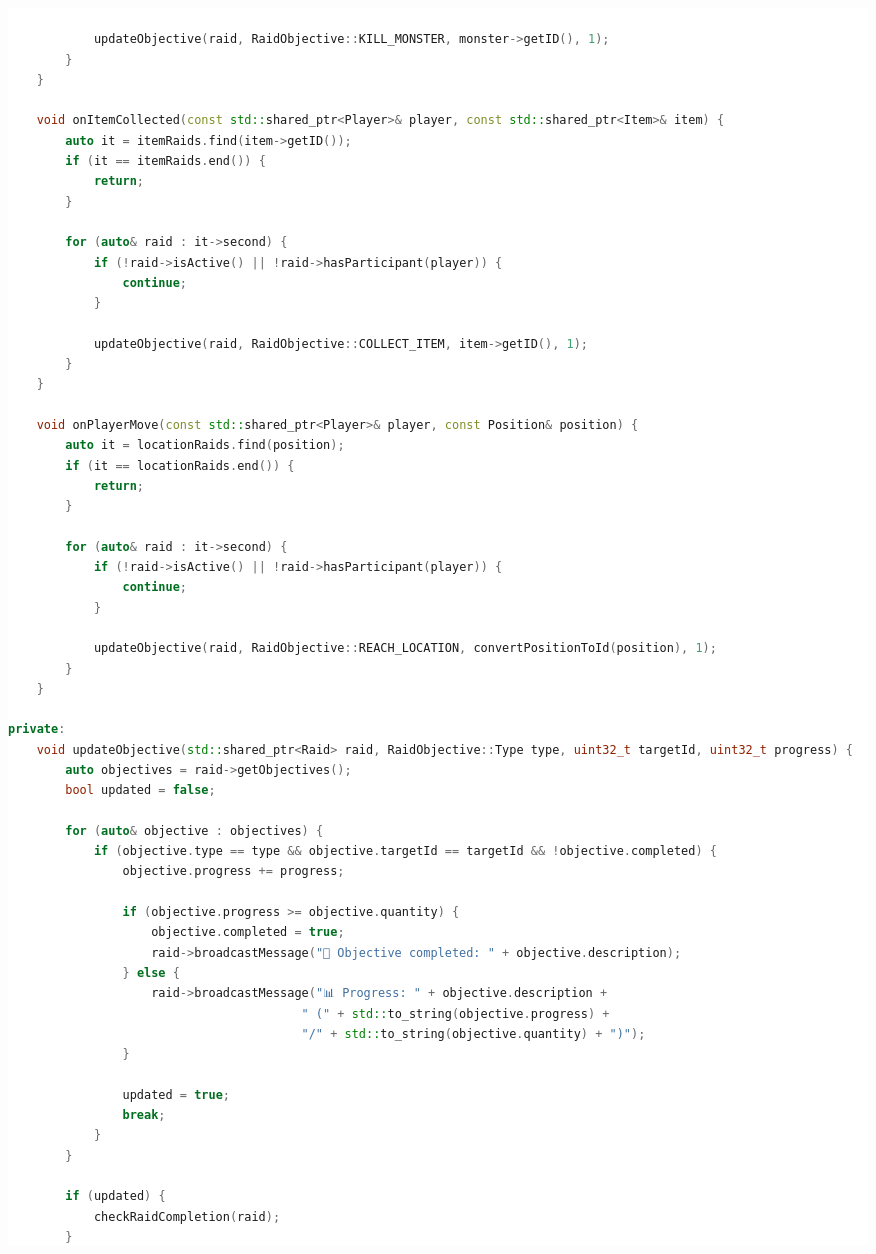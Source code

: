 ```cpp
            
            updateObjective(raid, RaidObjective::KILL_MONSTER, monster->getID(), 1);
        }
    }
    
    void onItemCollected(const std::shared_ptr<Player>& player, const std::shared_ptr<Item>& item) {
        auto it = itemRaids.find(item->getID());
        if (it == itemRaids.end()) {
            return;
        }
        
        for (auto& raid : it->second) {
            if (!raid->isActive() || !raid->hasParticipant(player)) {
                continue;
            }
            
            updateObjective(raid, RaidObjective::COLLECT_ITEM, item->getID(), 1);
        }
    }
    
    void onPlayerMove(const std::shared_ptr<Player>& player, const Position& position) {
        auto it = locationRaids.find(position);
        if (it == locationRaids.end()) {
            return;
        }
        
        for (auto& raid : it->second) {
            if (!raid->isActive() || !raid->hasParticipant(player)) {
                continue;
            }
            
            updateObjective(raid, RaidObjective::REACH_LOCATION, convertPositionToId(position), 1);
        }
    }
    
private:
    void updateObjective(std::shared_ptr<Raid> raid, RaidObjective::Type type, uint32_t targetId, uint32_t progress) {
        auto objectives = raid->getObjectives();
        bool updated = false;
        
        for (auto& objective : objectives) {
            if (objective.type == type && objective.targetId == targetId && !objective.completed) {
                objective.progress += progress;
                
                if (objective.progress >= objective.quantity) {
                    objective.completed = true;
                    raid->broadcastMessage("🎉 Objective completed: " + objective.description);
                } else {
                    raid->broadcastMessage("📊 Progress: " + objective.description + 
                                         " (" + std::to_string(objective.progress) + 
                                         "/" + std::to_string(objective.quantity) + ")");
                }
                
                updated = true;
                break;
            }
        }
        
        if (updated) {
            checkRaidCompletion(raid);
        }
```